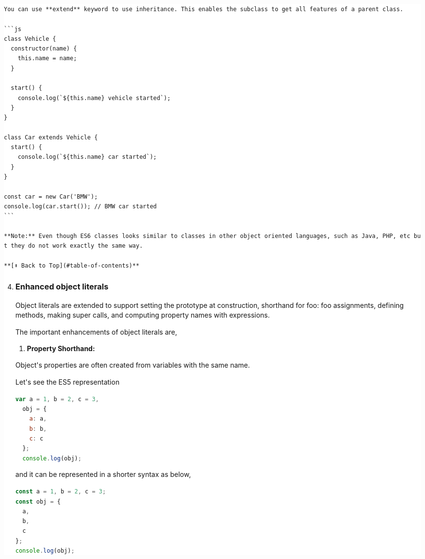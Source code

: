     You can use **extend** keyword to use inheritance. This enables the subclass to get all features of a parent class.

    ```js
    class Vehicle {
      constructor(name) {
        this.name = name;
      }

      start() {
        console.log(`${this.name} vehicle started`);
      }
    }

    class Car extends Vehicle {
      start() {
        console.log(`${this.name} car started`);
      }
    }

    const car = new Car('BMW');
    console.log(car.start()); // BMW car started
    ```

    **Note:** Even though ES6 classes looks similar to classes in other object oriented languages, such as Java, PHP, etc but they do not work exactly the same way.

    **[⬆ Back to Top](#table-of-contents)**

4. ### Enhanced object literals

    Object literals are extended to support setting the prototype at construction, shorthand for foo: foo assignments, defining methods, making super calls, and computing property names with expressions.

    The important enhancements of object literals are,

    1. **Property Shorthand:**

    Object's properties are often created from variables with the same name.

    Let's see the ES5 representation

    ```js
    var a = 1, b = 2, c = 3,
      obj = {
        a: a,
        b: b,
        c: c
      };
      console.log(obj);
    ```
    and it can be represented in a shorter syntax as below,

    ```js
    const a = 1, b = 2, c = 3;
    const obj = {
      a,
      b,
      c
    };
    console.log(obj);
    ```
